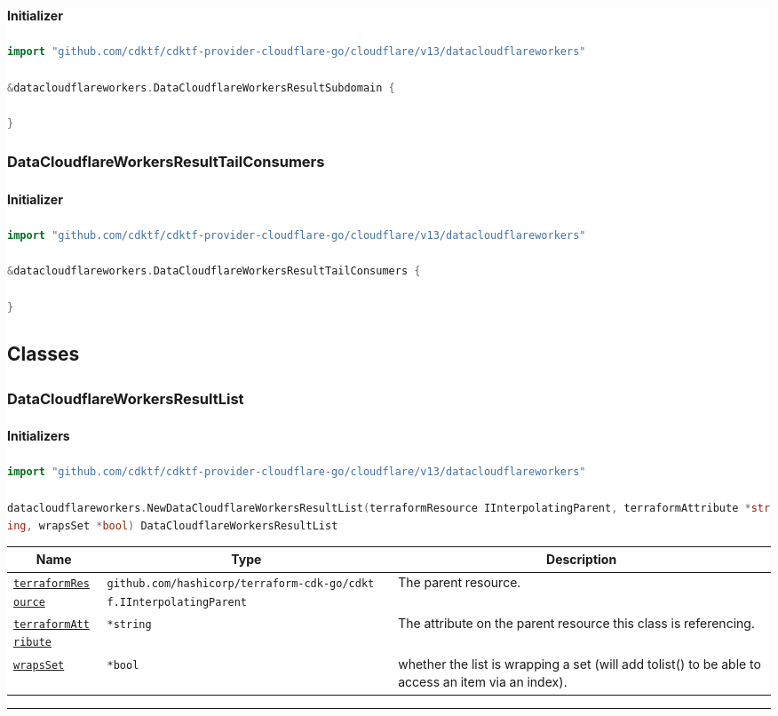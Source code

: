 #### Initializer <a name="Initializer" id="@cdktf/provider-cloudflare.dataCloudflareWorkers.DataCloudflareWorkersResultSubdomain.Initializer"></a>

```go
import "github.com/cdktf/cdktf-provider-cloudflare-go/cloudflare/v13/datacloudflareworkers"

&datacloudflareworkers.DataCloudflareWorkersResultSubdomain {

}
```


### DataCloudflareWorkersResultTailConsumers <a name="DataCloudflareWorkersResultTailConsumers" id="@cdktf/provider-cloudflare.dataCloudflareWorkers.DataCloudflareWorkersResultTailConsumers"></a>

#### Initializer <a name="Initializer" id="@cdktf/provider-cloudflare.dataCloudflareWorkers.DataCloudflareWorkersResultTailConsumers.Initializer"></a>

```go
import "github.com/cdktf/cdktf-provider-cloudflare-go/cloudflare/v13/datacloudflareworkers"

&datacloudflareworkers.DataCloudflareWorkersResultTailConsumers {

}
```


## Classes <a name="Classes" id="Classes"></a>

### DataCloudflareWorkersResultList <a name="DataCloudflareWorkersResultList" id="@cdktf/provider-cloudflare.dataCloudflareWorkers.DataCloudflareWorkersResultList"></a>

#### Initializers <a name="Initializers" id="@cdktf/provider-cloudflare.dataCloudflareWorkers.DataCloudflareWorkersResultList.Initializer"></a>

```go
import "github.com/cdktf/cdktf-provider-cloudflare-go/cloudflare/v13/datacloudflareworkers"

datacloudflareworkers.NewDataCloudflareWorkersResultList(terraformResource IInterpolatingParent, terraformAttribute *string, wrapsSet *bool) DataCloudflareWorkersResultList
```

| **Name** | **Type** | **Description** |
| --- | --- | --- |
| <code><a href="#@cdktf/provider-cloudflare.dataCloudflareWorkers.DataCloudflareWorkersResultList.Initializer.parameter.terraformResource">terraformResource</a></code> | <code>github.com/hashicorp/terraform-cdk-go/cdktf.IInterpolatingParent</code> | The parent resource. |
| <code><a href="#@cdktf/provider-cloudflare.dataCloudflareWorkers.DataCloudflareWorkersResultList.Initializer.parameter.terraformAttribute">terraformAttribute</a></code> | <code>*string</code> | The attribute on the parent resource this class is referencing. |
| <code><a href="#@cdktf/provider-cloudflare.dataCloudflareWorkers.DataCloudflareWorkersResultList.Initializer.parameter.wrapsSet">wrapsSet</a></code> | <code>*bool</code> | whether the list is wrapping a set (will add tolist() to be able to access an item via an index). |

---
